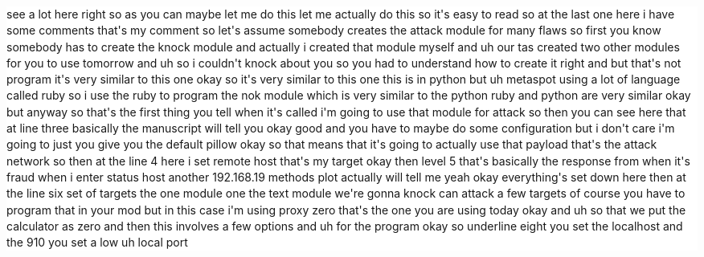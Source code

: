 see a lot here
right so
as you can maybe let me do this
let me actually do this
so it's easy to read
so at the last one here i have some
comments that's my comment so let's
assume somebody creates the attack
module
for many flaws so first you know
somebody has to create the knock module
and actually i created that module
myself and uh our tas
created two other modules for you to use
tomorrow and uh so i couldn't knock
about you so you had to understand how
to create it right and but
that's not program it's very similar to
this one okay so it's very similar to
this one this is in python
but uh metaspot using a lot of
language called ruby so i use the ruby
to program
the nok module which is very similar to
the python ruby and python are very
similar
okay but anyway so that's the first
thing you tell
when it's called i'm going to use that
module
for attack so then you can see here that
at line three basically the manuscript
will tell you okay good and you have to
maybe do some configuration but i don't
care i'm going to just you give you the
default pillow
okay so that means that it's going to
actually
use that payload that's the attack
network
so then at the line 4 here i set remote
host that's my target
okay
then
level 5 that's basically the response
from when it's fraud when i enter status
host
another 192.168.19
methods plot actually will tell me yeah
okay everything's set
down here then at the line six set of
targets the one
module one the text module we're gonna
knock can attack a few targets of course
you have to program
that in your mod
but in this case i'm using proxy zero
that's the one you are using today okay
and uh so that we put the calculator as
zero and then this involves a few
options and uh
for the program okay
so underline eight you set the localhost
and the 910 you set a low uh local port